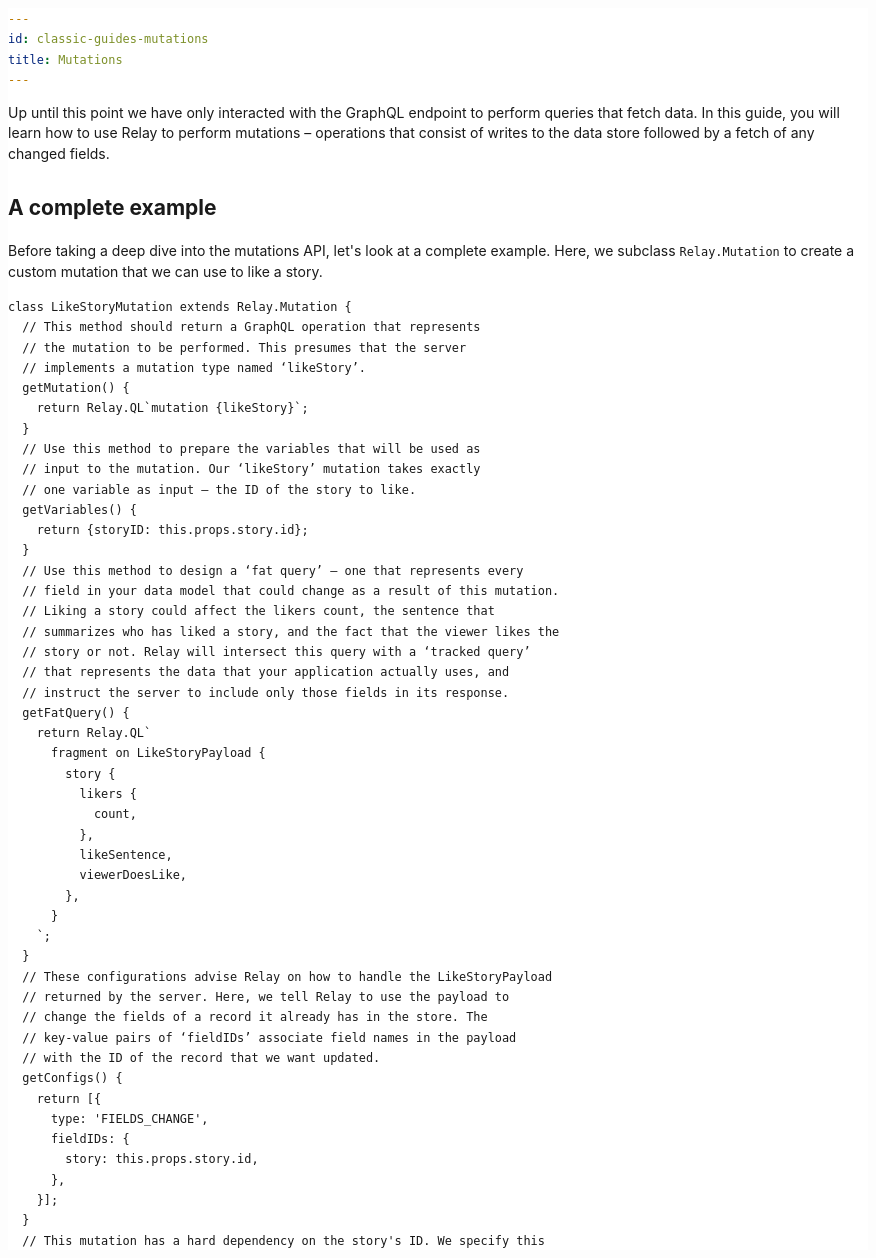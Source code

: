 ```yaml
---
id: classic-guides-mutations
title: Mutations
---
```


Up until this point we have only interacted with the GraphQL endpoint to perform queries that fetch data. In this guide, you will learn how to use Relay to perform mutations – operations that consist of writes to the data store followed by a fetch of any changed fields.

## A complete example

Before taking a deep dive into the mutations API, let's look at a complete example. Here, we subclass `Relay.Mutation` to create a custom mutation that we can use to like a story.

```
class LikeStoryMutation extends Relay.Mutation {
  // This method should return a GraphQL operation that represents
  // the mutation to be performed. This presumes that the server
  // implements a mutation type named ‘likeStory’.
  getMutation() {
    return Relay.QL`mutation {likeStory}`;
  }
  // Use this method to prepare the variables that will be used as
  // input to the mutation. Our ‘likeStory’ mutation takes exactly
  // one variable as input – the ID of the story to like.
  getVariables() {
    return {storyID: this.props.story.id};
  }
  // Use this method to design a ‘fat query’ – one that represents every
  // field in your data model that could change as a result of this mutation.
  // Liking a story could affect the likers count, the sentence that
  // summarizes who has liked a story, and the fact that the viewer likes the
  // story or not. Relay will intersect this query with a ‘tracked query’
  // that represents the data that your application actually uses, and
  // instruct the server to include only those fields in its response.
  getFatQuery() {
    return Relay.QL`
      fragment on LikeStoryPayload {
        story {
          likers {
            count,
          },
          likeSentence,
          viewerDoesLike,
        },
      }
    `;
  }
  // These configurations advise Relay on how to handle the LikeStoryPayload
  // returned by the server. Here, we tell Relay to use the payload to
  // change the fields of a record it already has in the store. The
  // key-value pairs of ‘fieldIDs’ associate field names in the payload
  // with the ID of the record that we want updated.
  getConfigs() {
    return [{
      type: 'FIELDS_CHANGE',
      fieldIDs: {
        story: this.props.story.id,
      },
    }];
  }
  // This mutation has a hard dependency on the story's ID. We specify this
```